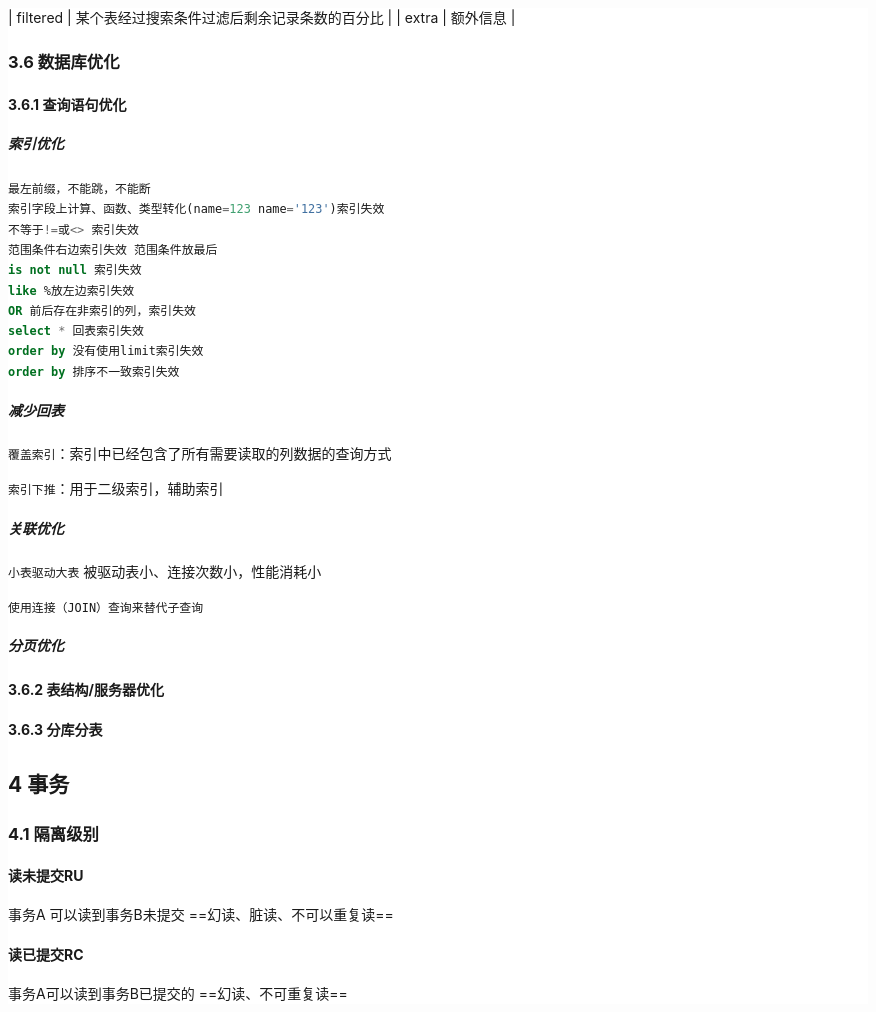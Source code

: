 | filtered      | 某个表经过搜索条件过滤后剩余记录条数的百分比                 |
| extra         | 额外信息                                                     |

### 3.6 数据库优化

#### 3.6.1 查询语句优化

##### 索引优化

```sql
最左前缀，不能跳，不能断
索引字段上计算、函数、类型转化(name=123 name='123')索引失效
不等于!=或<> 索引失效
范围条件右边索引失效 范围条件放最后
is not null 索引失效
like %放左边索引失效
OR 前后存在非索引的列，索引失效
select * 回表索引失效
order by 没有使用limit索引失效
order by 排序不一致索引失效
```

##### 减少回表

`覆盖索引`：索引中已经包含了所有需要读取的列数据的查询方式

`索引下推`：用于二级索引，辅助索引 

##### 关联优化

`小表驱动大表` 被驱动表小、连接次数小，性能消耗小

`使用连接（JOIN）查询来替代子查询`

##### 分页优化



#### 3.6.2 表结构/服务器优化

#### 3.6.3 分库分表

## 4 事务

### 4.1 隔离级别

#### 读未提交RU 

事务A 可以读到事务B未提交 ==幻读、脏读、不可以重复读==

#### 读已提交RC

事务A可以读到事务B已提交的 ==幻读、不可重复读==
